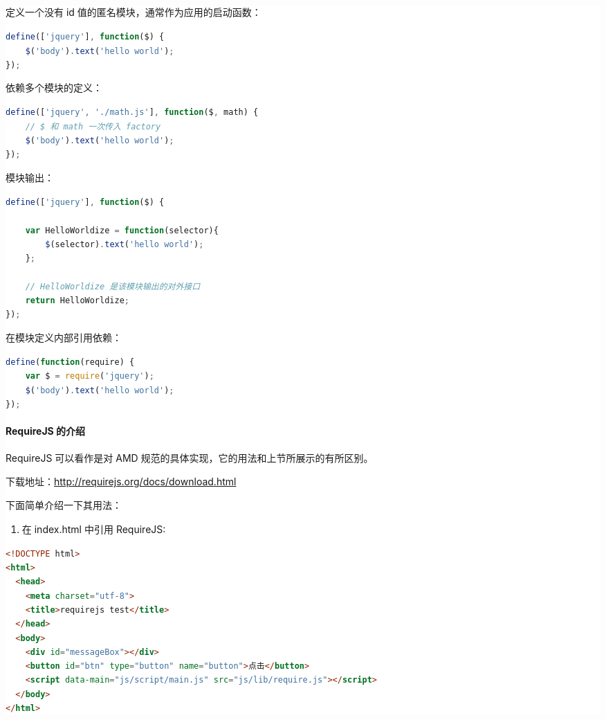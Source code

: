 定义一个没有 id 值的匿名模块，通常作为应用的启动函数：

```js
define(['jquery'], function($) {
    $('body').text('hello world');
});
```

依赖多个模块的定义：

```js
define(['jquery', './math.js'], function($, math) {
    // $ 和 math 一次传入 factory
    $('body').text('hello world');
});
```

模块输出：

```js
define(['jquery'], function($) {

    var HelloWorldize = function(selector){
        $(selector).text('hello world');
    };

    // HelloWorldize 是该模块输出的对外接口
    return HelloWorldize;
});
```

在模块定义内部引用依赖：

```js
define(function(require) {
    var $ = require('jquery');
    $('body').text('hello world');
});
```

#### RequireJS 的介绍

RequireJS 可以看作是对 AMD 规范的具体实现，它的用法和上节所展示的有所区别。

下载地址：http://requirejs.org/docs/download.html

下面简单介绍一下其用法：

1. 在 index.html 中引用 RequireJS:

```html
<!DOCTYPE html>
<html>
  <head>
    <meta charset="utf-8">
    <title>requirejs test</title>
  </head>
  <body>
    <div id="messageBox"></div>
    <button id="btn" type="button" name="button">点击</button>
    <script data-main="js/script/main.js" src="js/lib/require.js"></script>
  </body>
</html>
```

